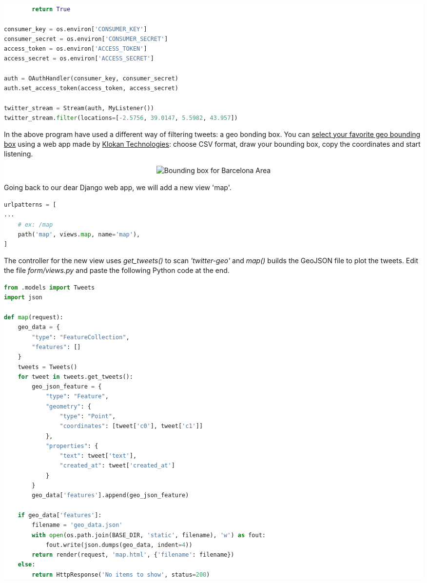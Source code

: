 ```python
        return True

consumer_key = os.environ['CONSUMER_KEY']
consumer_secret = os.environ['CONSUMER_SECRET']
access_token = os.environ['ACCESS_TOKEN']
access_secret = os.environ['ACCESS_SECRET']

auth = OAuthHandler(consumer_key, consumer_secret)
auth.set_access_token(access_token, access_secret)

twitter_stream = Stream(auth, MyListener())
twitter_stream.filter(locations=[-2.5756, 39.0147, 5.5982, 43.957])
```

In the above program have used a different way of filtering tweets: a geo bonding box. You can [select your favorite geo bounding box](http://boundingbox.klokantech.com/) using a web app made by [Klokan Technologies](https://www.klokantech.com/): choose CSV format, draw your bounding box, copy the coordinates and start listening.

<p align="center"><img src="./images/Lab10-BoundingBox.png" alt="Bounding box for Barcelona Area" title="Bounding box for Barcelona Area"/></p>

Going back to our dear Django web app, we will add a new view 'map'.

```python
urlpatterns = [
...
    # ex: /map
    path('map', views.map, name='map'),
]
```

The controller for the new view uses *get_tweets()* to scan *'twitter-geo'* and *map()* builds the GeoJSON file to plot the tweets. Edit the file *form/views.py* and paste the following Python code at the end.

```python
from .models import Tweets
import json

def map(request):
    geo_data = {
        "type": "FeatureCollection",
        "features": []
    }
    tweets = Tweets()
    for tweet in tweets.get_tweets():
        geo_json_feature = {
            "type": "Feature",
            "geometry": {
                "type": "Point",
                "coordinates": [tweet['c0'], tweet['c1']]
            },
            "properties": {
                "text": tweet['text'],
                "created_at": tweet['created_at']
            }
        }
        geo_data['features'].append(geo_json_feature)

    if geo_data['features']:
        filename = 'geo_data.json'
        with open(os.path.join(BASE_DIR, 'static', filename), 'w') as fout:
            fout.write(json.dumps(geo_data, indent=4))
        return render(request, 'map.html', {'filename': filename})
    else:
        return HttpResponse('No items to show', status=200)
```